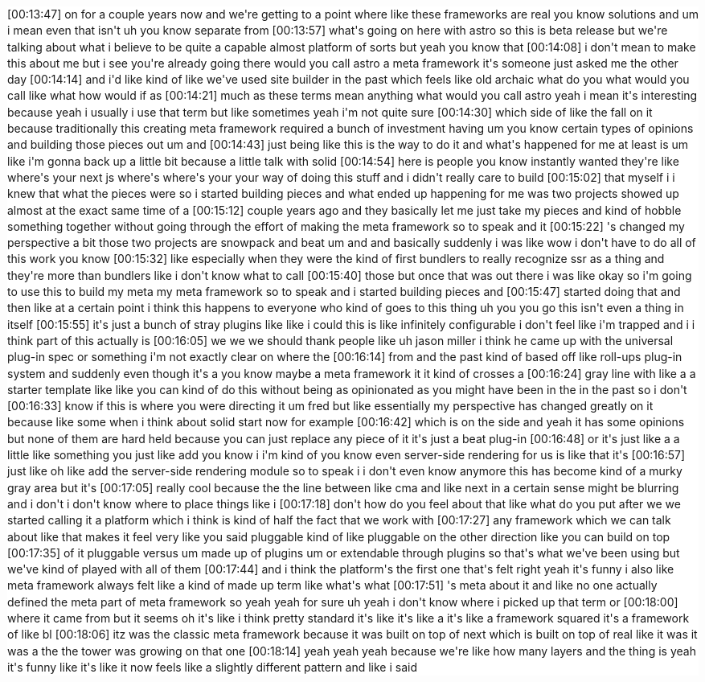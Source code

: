 [00:13:47]  on for a couple years now and we're getting to a point where like these frameworks are real you know solutions and um i mean even that isn't uh you know separate from
[00:13:57]  what's going on here with astro so this is beta release but we're talking about what i believe to be quite a capable almost platform of sorts but yeah you know that
[00:14:08]  i don't mean to make this about me but i see you're already going there would you call astro a meta framework it's someone just asked me the other day
[00:14:14]  and i'd like kind of like we've used site builder in the past which feels like old archaic what do you what would you call like what how would if as
[00:14:21]  much as these terms mean anything what would you call astro yeah i mean it's interesting because yeah i usually i use that term but like sometimes yeah i'm not quite sure
[00:14:30]  which side of like the fall on it because traditionally this creating meta framework required a bunch of investment having um you know certain types of opinions and building those pieces out um and
[00:14:43]  just being like this is the way to do it and what's happened for me at least is um like i'm gonna back up a little bit because a little talk with solid
[00:14:54]  here is people you know instantly wanted they're like where's your next js where's where's your your way of doing this stuff and i didn't really care to build
[00:15:02]  that myself i i knew that what the pieces were so i started building pieces and what ended up happening for me was two projects showed up almost at the exact same time of a
[00:15:12]  couple years ago and they basically let me just take my pieces and kind of hobble something together without going through the effort of making the meta framework so to speak and it
[00:15:22] 's changed my perspective a bit those two projects are snowpack and beat um and and basically suddenly i was like wow i don't have to do all of this work you know
[00:15:32]  like especially when they were the kind of first bundlers to really recognize ssr as a thing and they're more than bundlers like i don't know what to call
[00:15:40]  those but once that was out there i was like okay so i'm going to use this to build my meta my meta framework so to speak and i started building pieces and
[00:15:47]  started doing that and then like at a certain point i think this happens to everyone who kind of goes to this thing uh you you go this isn't even a thing in itself
[00:15:55]  it's just a bunch of stray plugins like like i could this is like infinitely configurable i don't feel like i'm trapped and i i think part of this actually is
[00:16:05]  we we we should thank people like uh jason miller i think he came up with the universal plug-in spec or something i'm not exactly clear on where the
[00:16:14]  from and the past kind of based off like roll-ups plug-in system and suddenly even though it's a you know maybe a meta framework it it kind of crosses a
[00:16:24]  gray line with like a a starter template like like you can kind of do this without being as opinionated as you might have been in the in the past so i don't
[00:16:33]  know if this is where you were directing it um fred but like essentially my perspective has changed greatly on it because like some when i think about solid start now for example
[00:16:42]  which is on the side and yeah it has some opinions but none of them are hard held because you can just replace any piece of it it's just a beat plug-in
[00:16:48]  or it's just like a a little like something you just like add you know i i'm kind of you know even server-side rendering for us is like that it's
[00:16:57]  just like oh like add the server-side rendering module so to speak i i don't even know anymore this has become kind of a murky gray area but it's
[00:17:05]  really cool because the the line between like cma and like next in a certain sense might be blurring and i don't i don't know where to place things like i
[00:17:18]  don't how do you feel about that like what do you put after we we started calling it a platform which i think is kind of half the fact that we work with
[00:17:27]  any framework which we can talk about like that makes it feel very like you said pluggable kind of like pluggable on the other direction like you can build on top
[00:17:35]  of it pluggable versus um made up of plugins um or extendable through plugins so that's what we've been using but we've kind of played with all of them
[00:17:44]  and i think the platform's the first one that's felt right yeah it's funny i also like meta framework always felt like a kind of made up term like what's what
[00:17:51] 's meta about it and like no one actually defined the meta part of meta framework so yeah yeah for sure uh yeah i don't know where i picked up that term or
[00:18:00]  where it came from but it seems oh it's like i think pretty standard it's like it's like a it's like a framework squared it's a framework of like bl
[00:18:06] itz was the classic meta framework because it was built on top of next which is built on top of real like it was it was a the the tower was growing on that one
[00:18:14]  yeah yeah yeah because we're like how many layers and the thing is yeah it's funny like it's like it now feels like a slightly different pattern and like i said